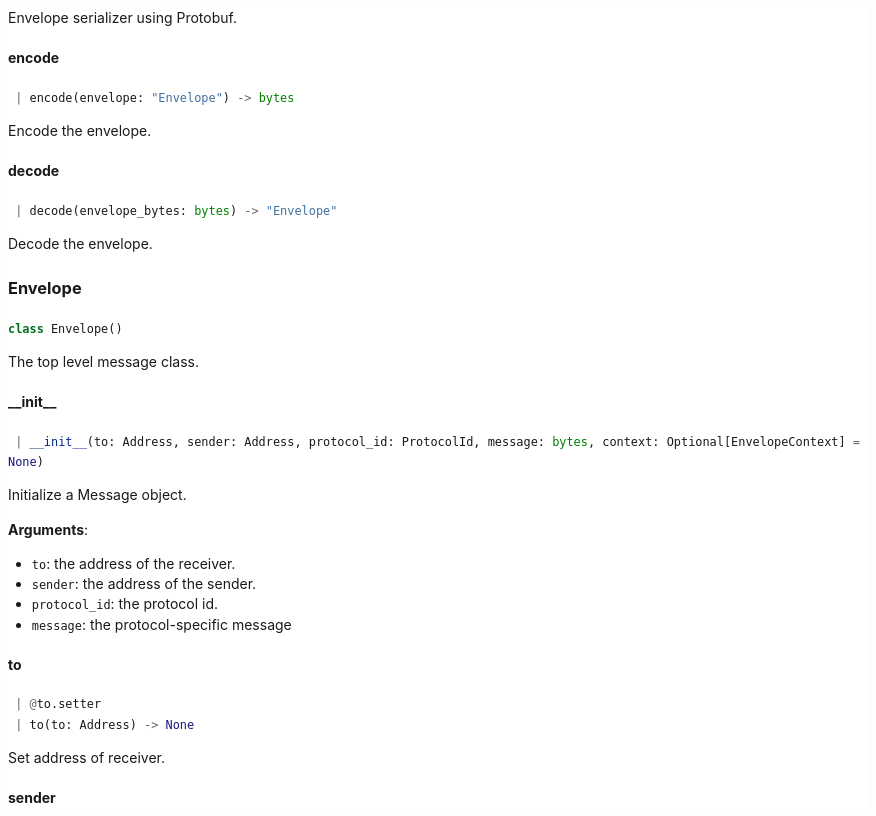 Envelope serializer using Protobuf.

<a name=".aea.mail.base.ProtobufEnvelopeSerializer.encode"></a>
#### encode

```python
 | encode(envelope: "Envelope") -> bytes
```

Encode the envelope.

<a name=".aea.mail.base.ProtobufEnvelopeSerializer.decode"></a>
#### decode

```python
 | decode(envelope_bytes: bytes) -> "Envelope"
```

Decode the envelope.

<a name=".aea.mail.base.Envelope"></a>
### Envelope

```python
class Envelope()
```

The top level message class.

<a name=".aea.mail.base.Envelope.__init__"></a>
#### \_\_init\_\_

```python
 | __init__(to: Address, sender: Address, protocol_id: ProtocolId, message: bytes, context: Optional[EnvelopeContext] = None)
```

Initialize a Message object.

**Arguments**:

- `to`: the address of the receiver.
- `sender`: the address of the sender.
- `protocol_id`: the protocol id.
- `message`: the protocol-specific message

<a name=".aea.mail.base.Envelope.to"></a>
#### to

```python
 | @to.setter
 | to(to: Address) -> None
```

Set address of receiver.

<a name=".aea.mail.base.Envelope.sender"></a>
#### sender
